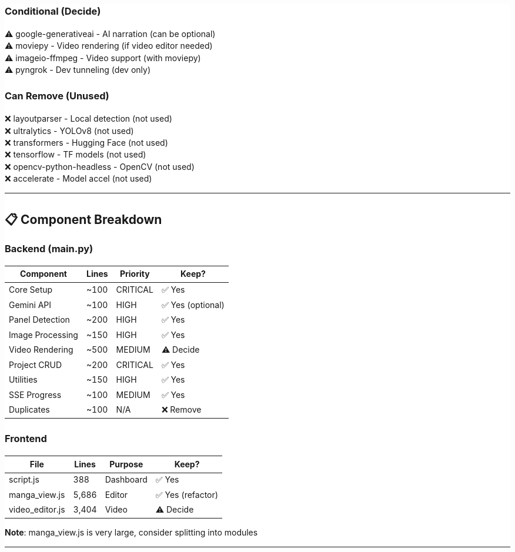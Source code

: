 ### Conditional (Decide)
⚠️ google-generativeai - AI narration (can be optional)  
⚠️ moviepy - Video rendering (if video editor needed)  
⚠️ imageio-ffmpeg - Video support (with moviepy)  
⚠️ pyngrok - Dev tunneling (dev only)  

### Can Remove (Unused)
❌ layoutparser - Local detection (not used)  
❌ ultralytics - YOLOv8 (not used)  
❌ transformers - Hugging Face (not used)  
❌ tensorflow - TF models (not used)  
❌ opencv-python-headless - OpenCV (not used)  
❌ accelerate - Model accel (not used)  

---

## 📋 Component Breakdown

### Backend (main.py)

| Component | Lines | Priority | Keep? |
|-----------|-------|----------|-------|
| Core Setup | ~100 | CRITICAL | ✅ Yes |
| Gemini API | ~100 | HIGH | ✅ Yes (optional) |
| Panel Detection | ~200 | HIGH | ✅ Yes |
| Image Processing | ~150 | HIGH | ✅ Yes |
| Video Rendering | ~500 | MEDIUM | ⚠️ Decide |
| Project CRUD | ~200 | CRITICAL | ✅ Yes |
| Utilities | ~150 | HIGH | ✅ Yes |
| SSE Progress | ~100 | MEDIUM | ✅ Yes |
| Duplicates | ~100 | N/A | ❌ Remove |

### Frontend

| File | Lines | Purpose | Keep? |
|------|-------|---------|-------|
| script.js | 388 | Dashboard | ✅ Yes |
| manga_view.js | 5,686 | Editor | ✅ Yes (refactor) |
| video_editor.js | 3,404 | Video | ⚠️ Decide |

**Note**: manga_view.js is very large, consider splitting into modules

---
